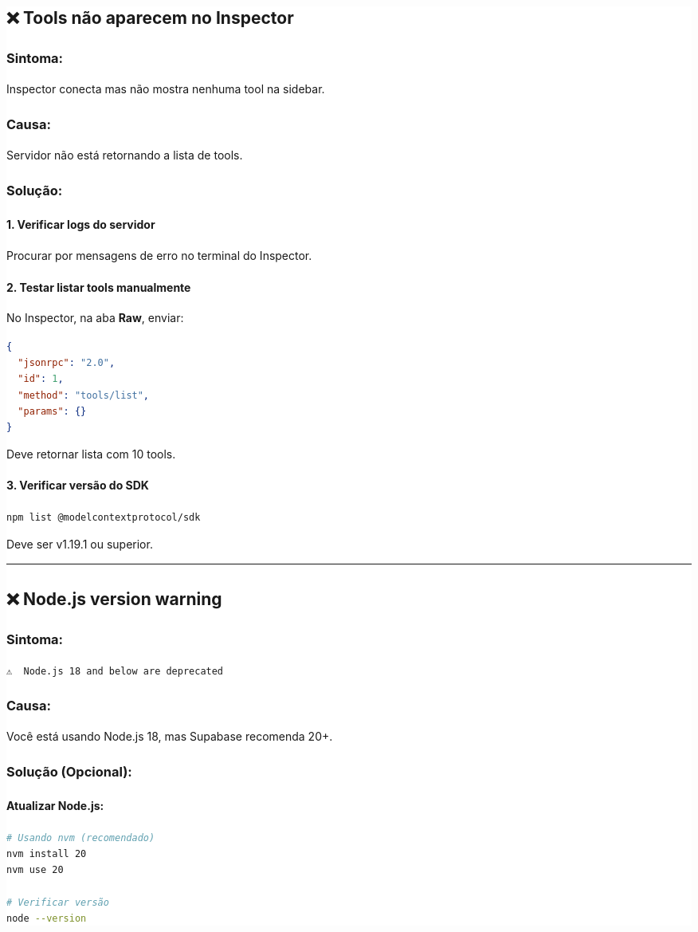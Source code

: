 ## ❌ Tools não aparecem no Inspector

### **Sintoma:**
Inspector conecta mas não mostra nenhuma tool na sidebar.

### **Causa:**
Servidor não está retornando a lista de tools.

### **Solução:**

#### 1. Verificar logs do servidor
Procurar por mensagens de erro no terminal do Inspector.

#### 2. Testar listar tools manualmente
No Inspector, na aba **Raw**, enviar:
```json
{
  "jsonrpc": "2.0",
  "id": 1,
  "method": "tools/list",
  "params": {}
}
```

Deve retornar lista com 10 tools.

#### 3. Verificar versão do SDK
```bash
npm list @modelcontextprotocol/sdk
```

Deve ser v1.19.1 ou superior.

---

## ❌ Node.js version warning

### **Sintoma:**
```
⚠️  Node.js 18 and below are deprecated
```

### **Causa:**
Você está usando Node.js 18, mas Supabase recomenda 20+.

### **Solução (Opcional):**

#### Atualizar Node.js:
```bash
# Usando nvm (recomendado)
nvm install 20
nvm use 20

# Verificar versão
node --version
```
